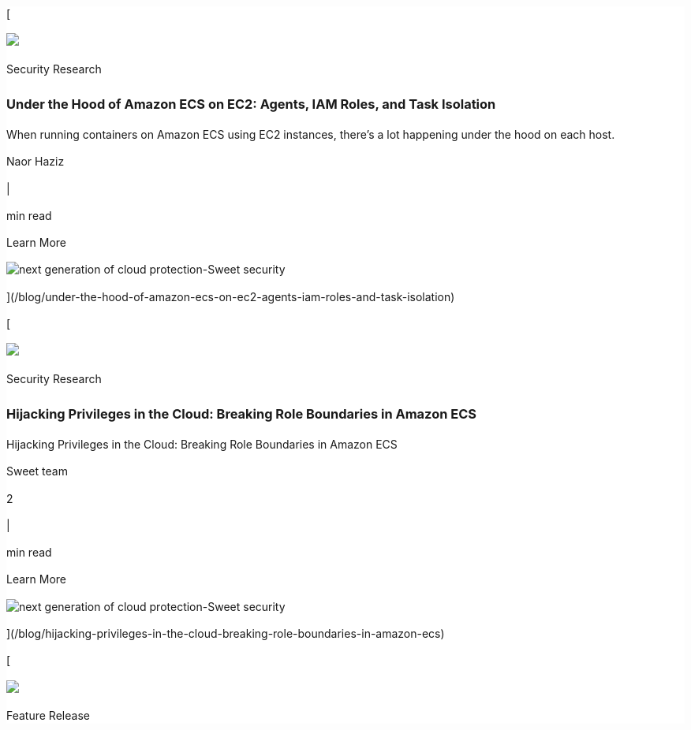[

![](https://cdn.prod.website-files.com/673c8d1e0bb03cfb18643dd1/68934b056dfdde59ae1c23bf_Sweet%20-%20Under%20the%20Hood%20of%20Amazon%20ECS%20on%20EC2%20-%20blog%20post%20-%20size%20600x400.png)

Security Research

### Under the Hood of Amazon ECS on EC2: Agents, IAM Roles, and Task Isolation

When running containers on Amazon ECS using EC2 instances, there’s a lot happening under the hood on each host.

Naor Haziz

|

min read

Learn More

![next generation of cloud protection-Sweet security](https://cdn.prod.website-files.com/671e67b935e33231695d5a63/6735cff994241b51ba52bcf6_Read%20more%20dark%20chevron.svg)



](/blog/under-the-hood-of-amazon-ecs-on-ec2-agents-iam-roles-and-task-isolation)

[

![](https://cdn.prod.website-files.com/673c8d1e0bb03cfb18643dd1/6874bdb4b7be4b8fdc47ba32_Screenshot%202025-07-14%20at%2011.19.42.png)

Security Research

### Hijacking Privileges in the Cloud: Breaking Role Boundaries in Amazon ECS

Hijacking Privileges in the Cloud: Breaking Role Boundaries in Amazon ECS

Sweet team

2

|

min read

Learn More

![next generation of cloud protection-Sweet security](https://cdn.prod.website-files.com/671e67b935e33231695d5a63/6735cff994241b51ba52bcf6_Read%20more%20dark%20chevron.svg)



](/blog/hijacking-privileges-in-the-cloud-breaking-role-boundaries-in-amazon-ecs)

[

![](https://cdn.prod.website-files.com/673c8d1e0bb03cfb18643dd1/686a27f5c2a9bb3f3d8136f2_Sweet%20-%20attack%20attempts%20blog%20-%20size%20600x400.png)

Feature Release
